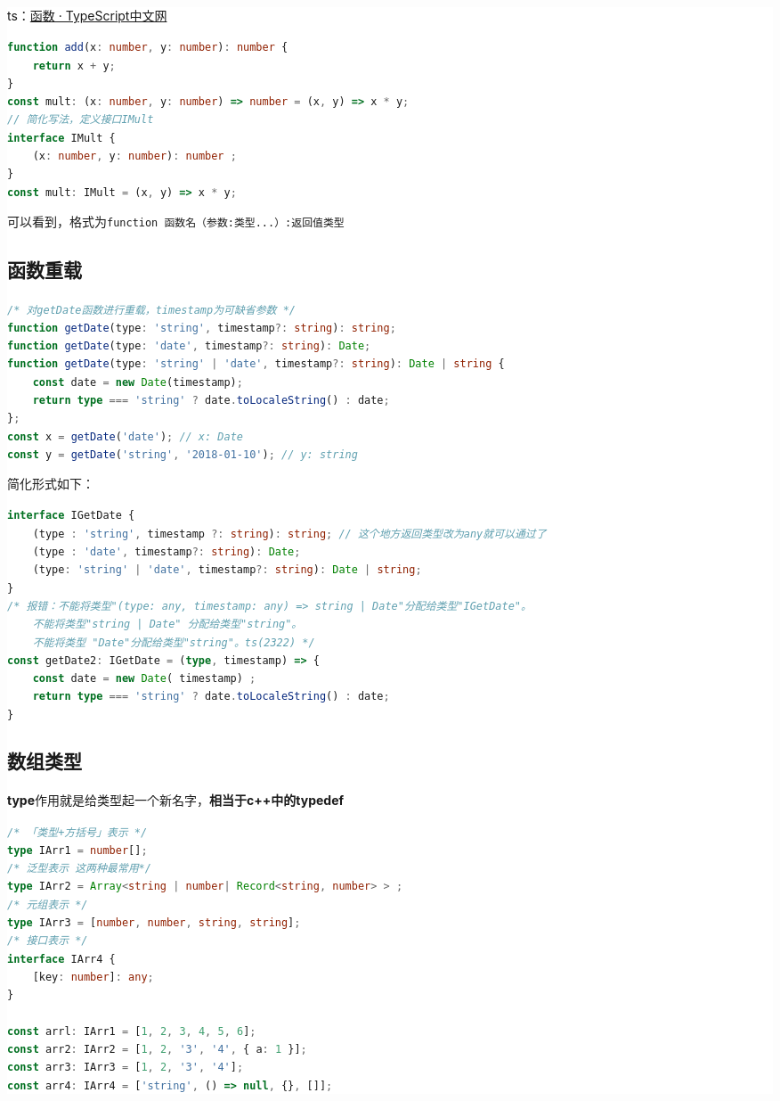 ts：[函数 · TypeScript中文网](https://www.tslang.cn/docs/handbook/functions.html)

```ts
function add(x: number, y: number): number {
	return x + y;
}
const mult: (x: number, y: number) => number = (x, y) => x * y;
// 简化写法，定义接口IMult
interface IMult {
	(x: number, y: number): number ;
}
const mult: IMult = (x, y) => x * y;
```

可以看到，格式为`function 函数名（参数:类型...）:返回值类型`

## 函数重载

```ts
/* 对getDate函数进行重载，timestamp为可缺省参数 */
function getDate(type: 'string', timestamp?: string): string;
function getDate(type: 'date', timestamp?: string): Date;
function getDate(type: 'string' | 'date', timestamp?: string): Date | string {
    const date = new Date(timestamp);
    return type === 'string' ? date.toLocaleString() : date;
};
const x = getDate('date'); // x: Date
const y = getDate('string', '2018-01-10'); // y: string
```

简化形式如下：

```ts
interface IGetDate {
	(type : 'string', timestamp ?: string): string; // 这个地方返回类型改为any就可以通过了
	(type : 'date', timestamp?: string): Date;
	(type: 'string' | 'date', timestamp?: string): Date | string;
}
/* 报错：不能将类型"(type: any, timestamp: any) => string | Date"分配给类型"IGetDate"。
	不能将类型"string | Date" 分配给类型"string"。
	不能将类型 "Date"分配给类型"string"。ts(2322) */
const getDate2: IGetDate = (type, timestamp) => {
	const date = new Date( timestamp) ; 
	return type === 'string' ? date.toLocaleString() : date;
}
```

## 数组类型

**type**作用就是给类型起一个新名字，**相当于c++中的typedef**

```ts
/* 「类型+方括号」表示 */
type IArr1 = number[];
/* 泛型表示 这两种最常用*/ 
type IArr2 = Array<string | number| Record<string, number> > ;
/* 元组表示 */
type IArr3 = [number, number, string, string];
/* 接口表示 */
interface IArr4 {
	[key: number]: any;
}

const arrl: IArr1 = [1, 2, 3, 4, 5, 6];
const arr2: IArr2 = [1, 2, '3', '4', { a: 1 }];
const arr3: IArr3 = [1, 2, '3', '4'];
const arr4: IArr4 = ['string', () => null, {}, []];
```
